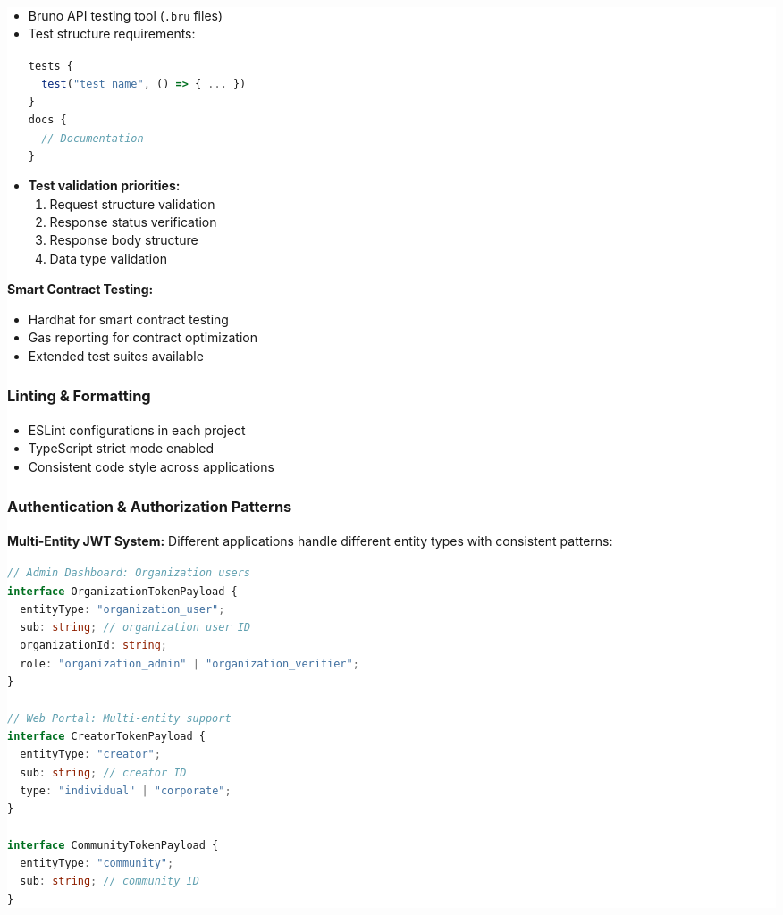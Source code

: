 - Bruno API testing tool (`.bru` files)
- Test structure requirements:
  ```javascript
  tests {
    test("test name", () => { ... })
  }
  docs {
    // Documentation
  }
  ```
- **Test validation priorities:**
  1. Request structure validation
  2. Response status verification
  3. Response body structure
  4. Data type validation

**Smart Contract Testing:**

- Hardhat for smart contract testing
- Gas reporting for contract optimization
- Extended test suites available

### Linting & Formatting

- ESLint configurations in each project
- TypeScript strict mode enabled
- Consistent code style across applications

### Authentication & Authorization Patterns

**Multi-Entity JWT System:**
Different applications handle different entity types with consistent patterns:

```typescript
// Admin Dashboard: Organization users
interface OrganizationTokenPayload {
  entityType: "organization_user";
  sub: string; // organization user ID
  organizationId: string;
  role: "organization_admin" | "organization_verifier";
}

// Web Portal: Multi-entity support
interface CreatorTokenPayload {
  entityType: "creator";
  sub: string; // creator ID
  type: "individual" | "corporate";
}

interface CommunityTokenPayload {
  entityType: "community";
  sub: string; // community ID
}
```
